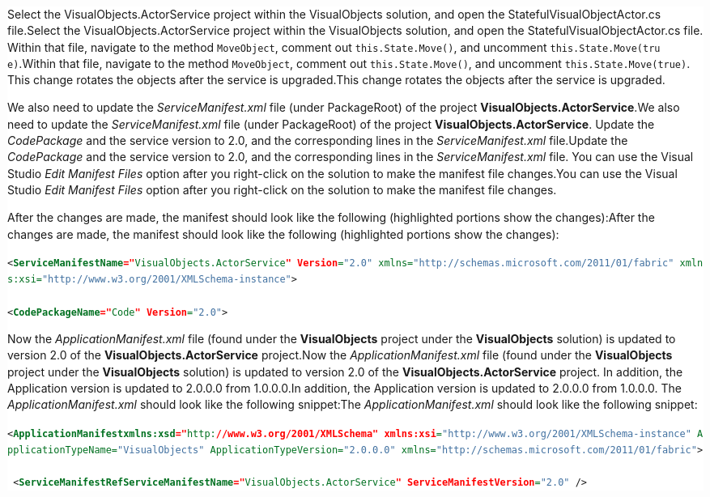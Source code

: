 <span data-ttu-id="88d0f-133">Select the VisualObjects.ActorService project within the VisualObjects solution, and open the StatefulVisualObjectActor.cs file.</span><span class="sxs-lookup"><span data-stu-id="88d0f-133">Select the VisualObjects.ActorService project within the VisualObjects solution, and open the StatefulVisualObjectActor.cs file.</span></span> <span data-ttu-id="88d0f-134">Within that file, navigate to the method `MoveObject`, comment out `this.State.Move()`, and uncomment `this.State.Move(true)`.</span><span class="sxs-lookup"><span data-stu-id="88d0f-134">Within that file, navigate to the method `MoveObject`, comment out `this.State.Move()`, and uncomment `this.State.Move(true)`.</span></span> <span data-ttu-id="88d0f-135">This change rotates the objects after the service is upgraded.</span><span class="sxs-lookup"><span data-stu-id="88d0f-135">This change rotates the objects after the service is upgraded.</span></span>

<span data-ttu-id="88d0f-136">We also need to update the *ServiceManifest.xml* file (under PackageRoot) of the project **VisualObjects.ActorService**.</span><span class="sxs-lookup"><span data-stu-id="88d0f-136">We also need to update the *ServiceManifest.xml* file (under PackageRoot) of the project **VisualObjects.ActorService**.</span></span> <span data-ttu-id="88d0f-137">Update the *CodePackage* and the service version to 2.0, and the corresponding lines in the *ServiceManifest.xml* file.</span><span class="sxs-lookup"><span data-stu-id="88d0f-137">Update the *CodePackage* and the service version to 2.0, and the corresponding lines in the *ServiceManifest.xml* file.</span></span>
<span data-ttu-id="88d0f-138">You can use the Visual Studio *Edit Manifest Files* option after you right-click on the solution to make the manifest file changes.</span><span class="sxs-lookup"><span data-stu-id="88d0f-138">You can use the Visual Studio *Edit Manifest Files* option after you right-click on the solution to make the manifest file changes.</span></span>

<span data-ttu-id="88d0f-139">After the changes are made, the manifest should look like the following (highlighted portions show the changes):</span><span class="sxs-lookup"><span data-stu-id="88d0f-139">After the changes are made, the manifest should look like the following (highlighted portions show the changes):</span></span>

```xml
<ServiceManifestName="VisualObjects.ActorService" Version="2.0" xmlns="http://schemas.microsoft.com/2011/01/fabric" xmlns:xsi="http://www.w3.org/2001/XMLSchema-instance">

<CodePackageName="Code" Version="2.0">
```

<span data-ttu-id="88d0f-140">Now the *ApplicationManifest.xml* file (found under the **VisualObjects** project under the **VisualObjects** solution) is updated to version 2.0 of the **VisualObjects.ActorService** project.</span><span class="sxs-lookup"><span data-stu-id="88d0f-140">Now the *ApplicationManifest.xml* file (found under the **VisualObjects** project under the **VisualObjects** solution) is updated to version 2.0 of the **VisualObjects.ActorService** project.</span></span> <span data-ttu-id="88d0f-141">In addition, the Application version is updated to 2.0.0.0 from 1.0.0.0.</span><span class="sxs-lookup"><span data-stu-id="88d0f-141">In addition, the Application version is updated to 2.0.0.0 from 1.0.0.0.</span></span> <span data-ttu-id="88d0f-142">The *ApplicationManifest.xml* should look like the following snippet:</span><span class="sxs-lookup"><span data-stu-id="88d0f-142">The *ApplicationManifest.xml* should look like the following snippet:</span></span>

```xml
<ApplicationManifestxmlns:xsd="http://www.w3.org/2001/XMLSchema" xmlns:xsi="http://www.w3.org/2001/XMLSchema-instance" ApplicationTypeName="VisualObjects" ApplicationTypeVersion="2.0.0.0" xmlns="http://schemas.microsoft.com/2011/01/fabric">

 <ServiceManifestRefServiceManifestName="VisualObjects.ActorService" ServiceManifestVersion="2.0" />
```
